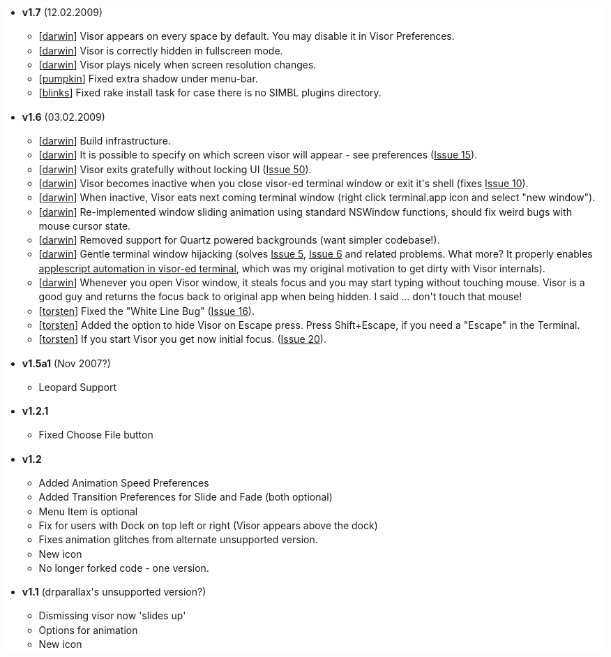 * **v1.7** (12.02.2009)
  * [[darwin][darwin]] Visor appears on every space by default. You may disable it in Visor Preferences.
  * [[darwin][darwin]] Visor is correctly hidden in fullscreen mode.
  * [[darwin][darwin]] Visor plays nicely when screen resolution changes.
  * [[pumpkin][pumpkin]] Fixed extra shadow under menu-bar.
  * [[blinks][blinks]] Fixed rake install task for case there is no SIMBL plugins directory.

* **v1.6** (03.02.2009)
  * [[darwin][darwin]] Build infrastructure.
  * [[darwin][darwin]] It is possible to specify on which screen visor will appear - see preferences ([Issue 15](http://code.google.com/p/blacktree-visor/issues/detail?id=15)).
  * [[darwin][darwin]] Visor exits gratefully without locking UI ([Issue 50](http://code.google.com/p/blacktree-visor/issues/detail?id=50)).
  * [[darwin][darwin]] Visor becomes inactive when you close visor-ed terminal window or exit it's shell (fixes [Issue 10](http://code.google.com/p/blacktree-visor/issues/detail?id=10)).
  * [[darwin][darwin]] When inactive, Visor eats next coming terminal window (right click terminal.app icon and select "new window").
  * [[darwin][darwin]] Re-implemented window sliding animation using standard NSWindow functions, should fix weird bugs with mouse cursor state.
  * [[darwin][darwin]] Removed support for Quartz powered backgrounds (want simpler codebase!).
  * [[darwin][darwin]] Gentle terminal window hijacking (solves [Issue 5](http://code.google.com/p/blacktree-visor/issues/detail?id=5), [Issue 6](http://code.google.com/p/blacktree-visor/issues/detail?id=6) and related problems. What more? It properly enables [applescript automation in visor-ed terminal](http://onrails.org/articles/2007/11/28/scripting-the-leopard-terminal), which was my original motivation to get dirty with Visor internals).
  * [[darwin][darwin]] Whenever you open Visor window, it steals focus and you may start typing without touching mouse. Visor is a good guy and returns the focus back to original app when being hidden. I said ... don't touch that mouse!
  * [[torsten][torsten]] Fixed the "White Line Bug" ([Issue 16](http://code.google.com/p/blacktree-visor/issues/detail?id=16)).
  * [[torsten][torsten]] Added the option to hide Visor on Escape press. Press Shift+Escape, if you need a "Escape" in the Terminal.
  * [[torsten][torsten]] If you start Visor you get now initial focus. ([Issue 20](http://code.google.com/p/blacktree-visor/issues/detail?id=20)).

* **v1.5a1** (Nov 2007?)
  * Leopard Support

* **v1.2.1**
  * Fixed Choose File button

* **v1.2**
  * Added Animation Speed Preferences
  * Added Transition Preferences for Slide and Fade (both optional)
  * Menu Item is optional
  * Fix for users with Dock on top left or right (Visor appears above the dock)
  * Fixes animation glitches from alternate unsupported version.
  * New icon
  * No longer forked code - one version.
  
* **v1.1** (drparallax's unsupported version?)
  * Dismissing visor now 'slides up'
  * Options for animation
  * New icon


[darwin]: http://github.com/darwin
[torsten]: http://github.com/torsten
[pumpkin]: http://github.com/pumpkin
[blinks]: http://github.com/blinks
[cglee]: http://github.com/cglee
[kleinman]: http://github.com/kleinman
[genki]: http://github.com/genki
[ciaran]: http://github.com/ciaran
[evanphx]: http://github.com/evanphx
[contribute]: http://github.com/darwin/visor